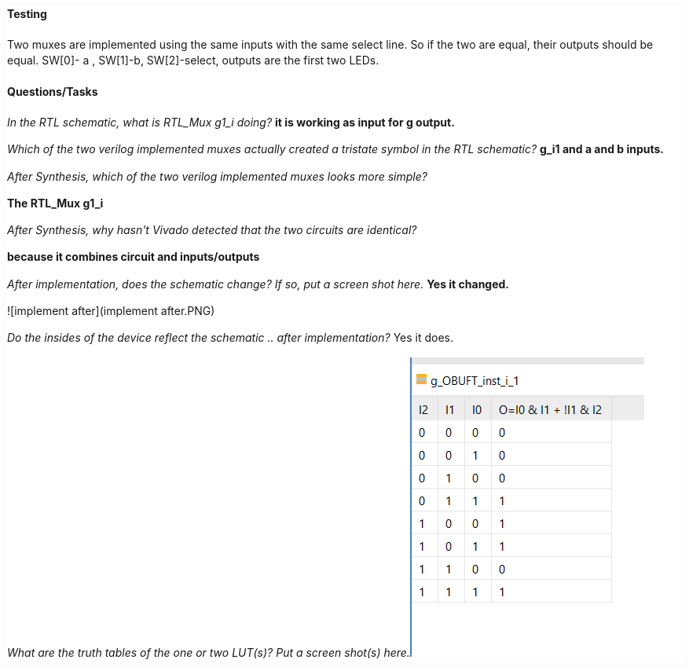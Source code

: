 #### Testing

Two muxes are implemented using the same inputs with the same select line.  So if the two are equal, their outputs should be equal.  SW[0]- a , SW[1]-b,  SW[2]-select, outputs are the first two LEDs. 

#### Questions/Tasks

*In the RTL schematic, what is RTL_Mux g1_i doing?* **it is working as input for g output.**

*Which of the two verilog implemented muxes actually created a tristate symbol in the RTL schematic?* **g_i1 and a and b inputs.**

*After Synthesis, which of the two verilog implemented muxes looks more simple?* 

**The RTL_Mux g1_i** 

*After Synthesis, why hasn't Vivado detected that the two circuits are identical?* 

**because it combines circuit and inputs/outputs**

*After implementation, does the schematic change? If so, put a screen shot here.* **Yes it changed.**

![implement after](implement after.PNG)

*Do the insides of the device reflect the schematic .. after implementation?* Yes it does.

*What are the truth tables of the one or two LUT(s)? Put a screen shot(s) here.![mux2](mux2.PNG)*
